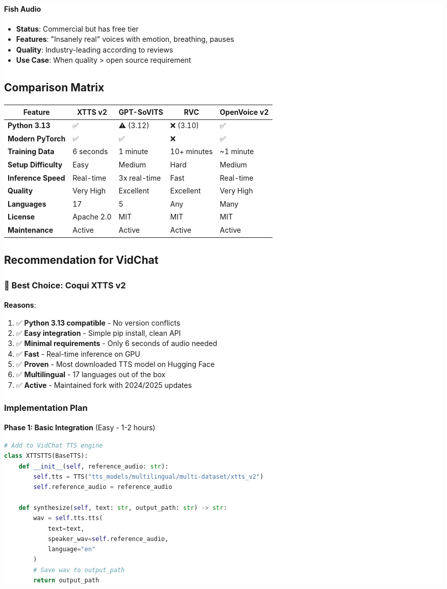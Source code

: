 #### Fish Audio
- **Status**: Commercial but has free tier
- **Features**: "Insanely real" voices with emotion, breathing, pauses
- **Quality**: Industry-leading according to reviews
- **Use Case**: When quality > open source requirement

## Comparison Matrix

| Feature | XTTS v2 | GPT-SoVITS | RVC | OpenVoice v2 |
|---------|---------|------------|-----|--------------|
| **Python 3.13** | ✅ | ⚠️ (3.12) | ❌ (3.10) | ✅ |
| **Modern PyTorch** | ✅ | ✅ | ❌ | ✅ |
| **Training Data** | 6 seconds | 1 minute | 10+ minutes | ~1 minute |
| **Setup Difficulty** | Easy | Medium | Hard | Medium |
| **Inference Speed** | Real-time | 3x real-time | Fast | Real-time |
| **Quality** | Very High | Excellent | Excellent | Very High |
| **Languages** | 17 | 5 | Any | Many |
| **License** | Apache 2.0 | MIT | MIT | MIT |
| **Maintenance** | Active | Active | Active | Active |

## Recommendation for VidChat

### 🎯 Best Choice: **Coqui XTTS v2**

**Reasons**:
1. ✅ **Python 3.13 compatible** - No version conflicts
2. ✅ **Easy integration** - Simple pip install, clean API
3. ✅ **Minimal requirements** - Only 6 seconds of audio needed
4. ✅ **Fast** - Real-time inference on GPU
5. ✅ **Proven** - Most downloaded TTS model on Hugging Face
6. ✅ **Multilingual** - 17 languages out of the box
7. ✅ **Active** - Maintained fork with 2024/2025 updates

### Implementation Plan

**Phase 1: Basic Integration** (Easy - 1-2 hours)
```python
# Add to VidChat TTS engine
class XTTSTTS(BaseTTS):
    def __init__(self, reference_audio: str):
        self.tts = TTS("tts_models/multilingual/multi-dataset/xtts_v2")
        self.reference_audio = reference_audio

    def synthesize(self, text: str, output_path: str) -> str:
        wav = self.tts.tts(
            text=text,
            speaker_wav=self.reference_audio,
            language="en"
        )
        # Save wav to output_path
        return output_path
```
